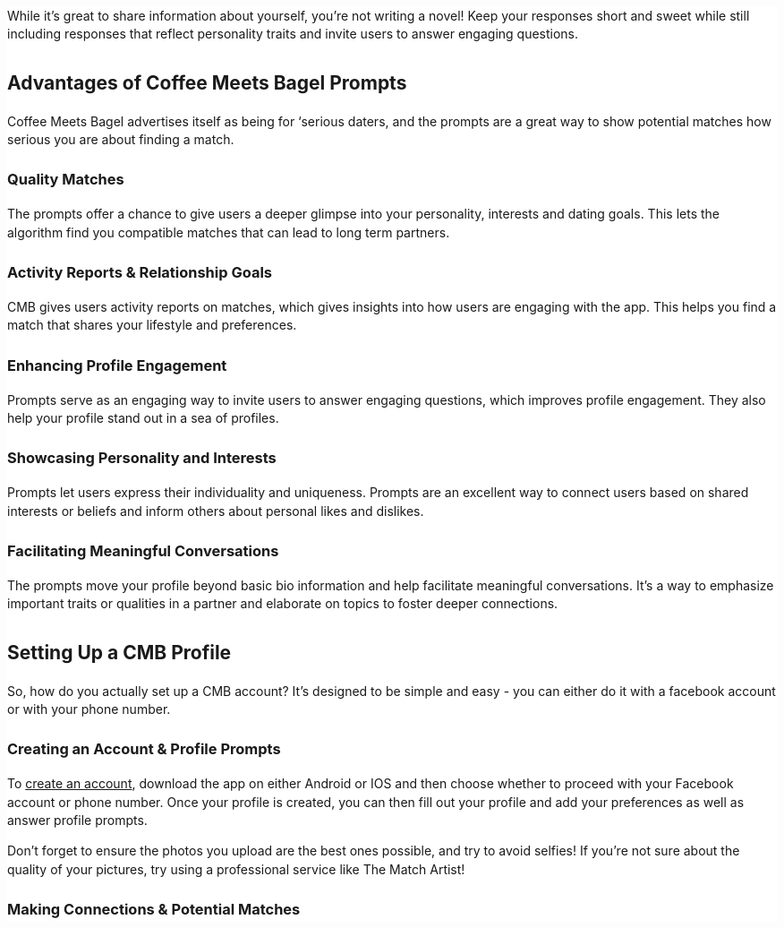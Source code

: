While it’s great to share information about yourself, you’re not writing a novel! Keep your responses short and sweet while still including responses that reflect personality traits and invite users to answer engaging questions.

## Advantages of Coffee Meets Bagel Prompts

Coffee Meets Bagel advertises itself as being for ‘serious daters, and the prompts are a great way to show potential matches how serious you are about finding a match.

### Quality Matches

The prompts offer a chance to give users a deeper glimpse into your personality, interests and dating goals. This lets the algorithm find you compatible matches that can lead to long term partners.

### Activity Reports & Relationship Goals

CMB gives users activity reports on matches, which gives insights into how users are engaging with the app. This helps you find a match that shares your lifestyle and preferences.

### Enhancing Profile Engagement

Prompts serve as an engaging way to invite users to answer engaging questions, which improves profile engagement. They also help your profile stand out in a sea of profiles.

### Showcasing Personality and Interests

Prompts let users express their individuality and uniqueness. Prompts are an excellent way to connect users based on shared interests or beliefs and inform others about personal likes and dislikes.

### Facilitating Meaningful Conversations

The prompts move your profile beyond basic bio information and help facilitate meaningful conversations. It’s a way to emphasize important traits or qualities in a partner and elaborate on topics to foster deeper connections.

## Setting Up a CMB Profile

So, how do you actually set up a CMB account? It’s designed to be simple and easy - you can either do it with a facebook account or with your phone number.

### Creating an Account & Profile Prompts

To [create an account](https://coffeemeetsbagel.zendesk.com/hc/en-us/articles/360020783614-How-do-I-create-a-Coffee-Meets-Bagel-account), download the app on either Android or IOS and then choose whether to proceed with your Facebook account or phone number. Once your profile is created, you can then fill out your profile and add your preferences as well as answer profile prompts.

Don’t forget to ensure the photos you upload are the best ones possible, and try to avoid selfies! If you’re not sure about the quality of your pictures, try using a professional service like The Match Artist!

### Making Connections & Potential Matches
